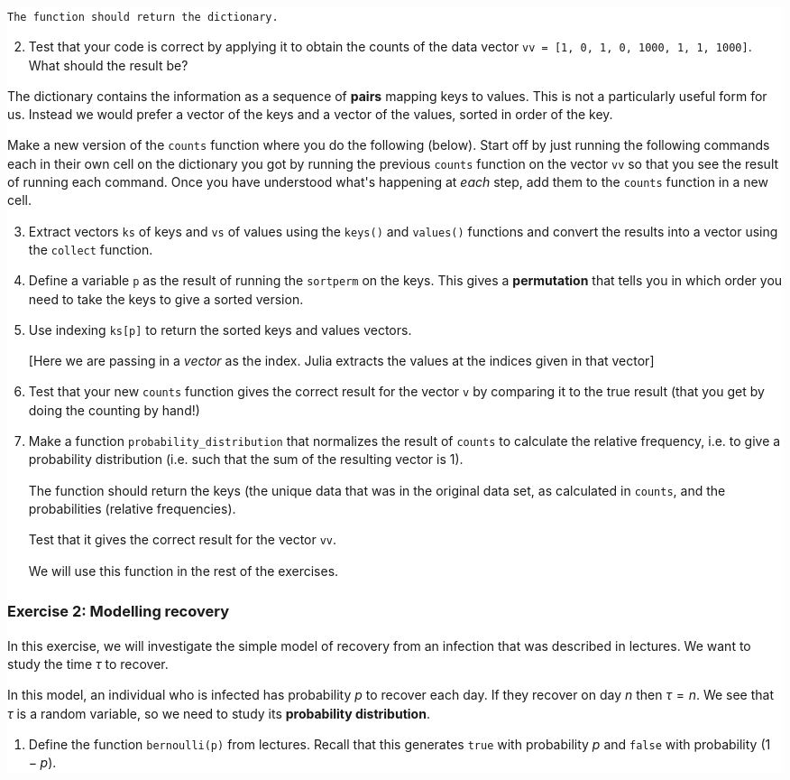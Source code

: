     The function should return the dictionary.

2. Test that your code is correct by applying it to obtain the counts of the data vector `vv = [1, 0, 1, 0, 1000, 1, 1, 1000]`. What
should the result be?


The dictionary contains the information as a sequence of **pairs** mapping keys to values. This is not a particularly useful form for us. Instead we would prefer a vector of the keys and a vector of the values, sorted in order of the key.

Make a new version of the `counts` function where you do the following (below). Start off by just running the following commands each in their own cell on the dictionary you got by running the previous `counts` function on the vector `vv` so that you see the result of running each command. Once you have understood what's happening at *each* step, add them to the `counts` function in a new cell.

3. Extract vectors `ks` of keys and `vs` of values using the `keys()` and `values()` functions and convert the results into a vector using the `collect` function.

4. Define a variable `p` as the result of running the `sortperm` on the keys. This gives a **permutation** that tells you in which order you need to take the keys to give a sorted version.

5. Use indexing `ks[p]` to return the sorted keys and values vectors.  

    [Here we are passing in a *vector* as the index. Julia extracts the values at the indices given in that vector]

6. Test that your new `counts` function gives the correct result for the vector `v` by comparing it to the true result (that you get by doing the counting by hand!)

7. Make a function `probability_distribution` that normalizes the result of `counts` to calculate the relative frequency, i.e. to give a probability distribution (i.e. such that the sum of the resulting vector is 1).

    The function should return the keys (the unique data that was in the original data set, as calculated in `counts`, and the probabilities (relative frequencies).

    Test that it gives the correct result for the vector `vv`.

    We will use this function in the rest of the exercises.


```jl

```


### Exercise 2: Modelling recovery

In this exercise, we will investigate the simple model of recovery from an infection that was described in lectures. We
want to study the time $\tau$ to recover.

In this model, an individual who is infected has probability $p$ to recover each day. If they recover on day $n$ then $\tau = n$.
We see that $\tau$ is a random variable, so we need to study its **probability distribution**.

1. Define the function `bernoulli(p)` from lectures. Recall that this generates `true` with probability $p$ and `false` with probability $(1 - p)$.
